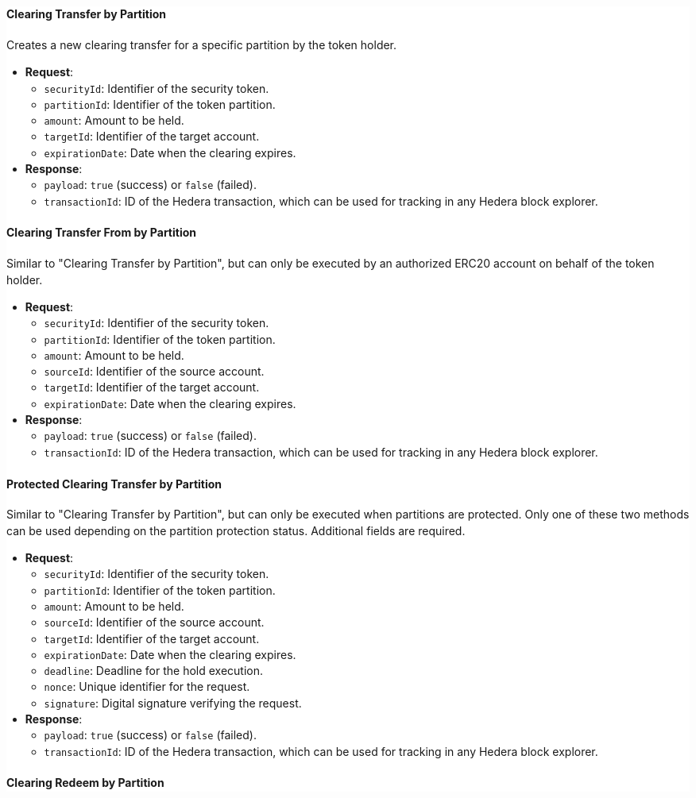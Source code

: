 #### Clearing Transfer by Partition

Creates a new clearing transfer for a specific partition by the token holder.

- **Request**:
  - `securityId`: Identifier of the security token.
  - `partitionId`: Identifier of the token partition.
  - `amount`: Amount to be held.
  - `targetId`: Identifier of the target account.
  - `expirationDate`: Date when the clearing expires.
- **Response**:
  - `payload`: `true` (success) or `false` (failed).
  - `transactionId`: ID of the Hedera transaction, which can be used for tracking in any Hedera block explorer.

#### Clearing Transfer From by Partition

Similar to "Clearing Transfer by Partition", but can only be executed by an authorized ERC20 account on behalf of the token holder.

- **Request**:
  - `securityId`: Identifier of the security token.
  - `partitionId`: Identifier of the token partition.
  - `amount`: Amount to be held.
  - `sourceId`: Identifier of the source account.
  - `targetId`: Identifier of the target account.
  - `expirationDate`: Date when the clearing expires.
- **Response**:
  - `payload`: `true` (success) or `false` (failed).
  - `transactionId`: ID of the Hedera transaction, which can be used for tracking in any Hedera block explorer.

#### Protected Clearing Transfer by Partition

Similar to "Clearing Transfer by Partition", but can only be executed when partitions are protected. Only one of these two methods can be used depending on the partition protection status. Additional fields are required.

- **Request**:
  - `securityId`: Identifier of the security token.
  - `partitionId`: Identifier of the token partition.
  - `amount`: Amount to be held.
  - `sourceId`: Identifier of the source account.
  - `targetId`: Identifier of the target account.
  - `expirationDate`: Date when the clearing expires.
  - `deadline`: Deadline for the hold execution.
  - `nonce`: Unique identifier for the request.
  - `signature`: Digital signature verifying the request.
- **Response**:
  - `payload`: `true` (success) or `false` (failed).
  - `transactionId`: ID of the Hedera transaction, which can be used for tracking in any Hedera block explorer.

#### Clearing Redeem by Partition
